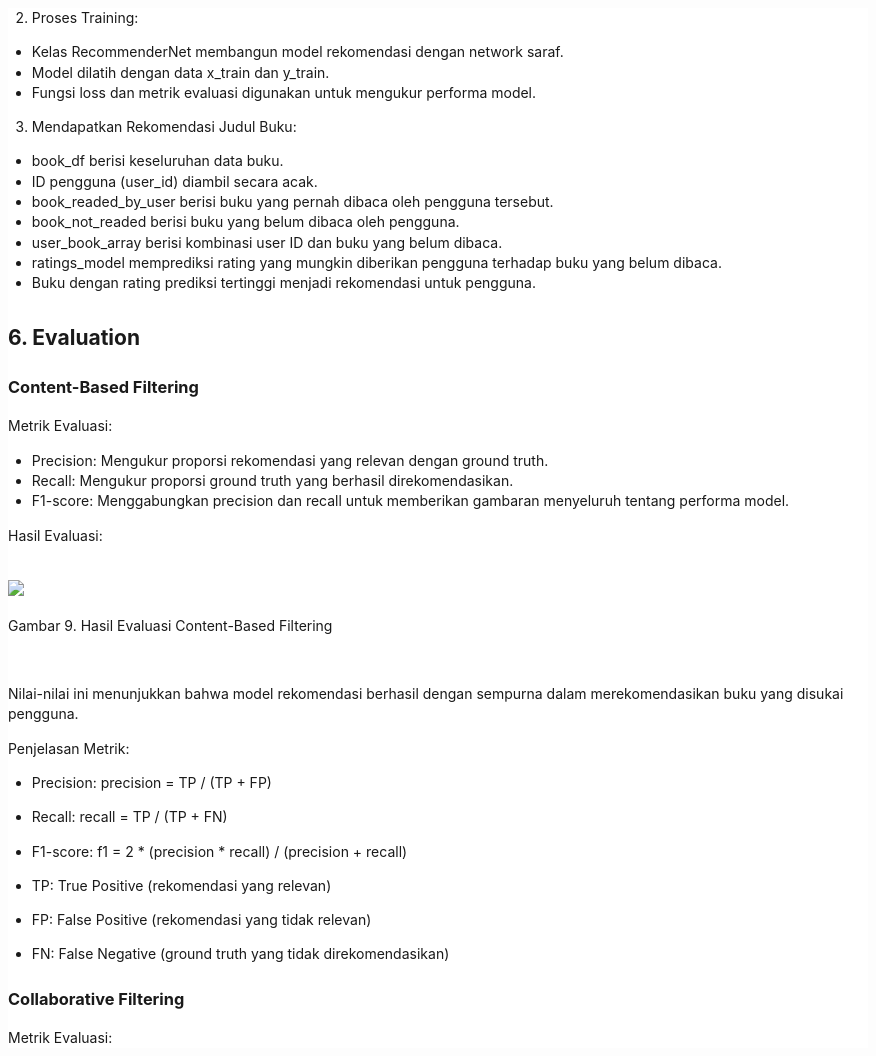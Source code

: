 2. Proses Training:

- Kelas RecommenderNet membangun model rekomendasi dengan network saraf.
- Model dilatih dengan data x_train dan y_train.
- Fungsi loss dan metrik evaluasi digunakan untuk mengukur performa model.

3. Mendapatkan Rekomendasi Judul Buku:

- book_df berisi keseluruhan data buku.
- ID pengguna (user_id) diambil secara acak.
- book_readed_by_user berisi buku yang pernah dibaca oleh pengguna tersebut.
- book_not_readed berisi buku yang belum dibaca oleh pengguna.
- user_book_array berisi kombinasi user ID dan buku yang belum dibaca.
- ratings_model memprediksi rating yang mungkin diberikan pengguna terhadap buku yang belum dibaca.
- Buku dengan rating prediksi tertinggi menjadi rekomendasi untuk pengguna.

## 6. Evaluation

### Content-Based Filtering
Metrik Evaluasi:

- Precision: Mengukur proporsi rekomendasi yang relevan dengan ground truth.
- Recall: Mengukur proporsi ground truth yang berhasil direkomendasikan.
- F1-score: Menggabungkan precision dan recall untuk memberikan gambaran menyeluruh tentang performa model.

Hasil Evaluasi:

<br>

<div><img src="https://i.imgur.com/CjHoPb1.png" width="1000"/></div>

Gambar 9. Hasil Evaluasi Content-Based Filtering

<br>


Nilai-nilai ini menunjukkan bahwa model rekomendasi berhasil dengan sempurna dalam merekomendasikan buku yang disukai pengguna.

Penjelasan Metrik:

- Precision:
precision = TP / (TP + FP)
- Recall:
recall = TP / (TP + FN)
- F1-score:
f1 = 2 * (precision * recall) / (precision + recall)

- TP: True Positive (rekomendasi yang relevan)
- FP: False Positive (rekomendasi yang tidak relevan)
- FN: False Negative (ground truth yang tidak direkomendasikan)


### Collaborative Filtering

Metrik Evaluasi:

